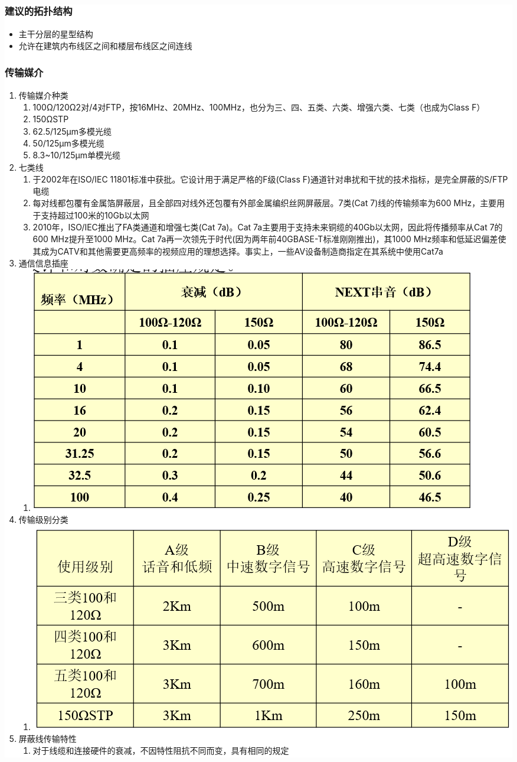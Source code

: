 ### 建议的拓扑结构

* 主干分层的星型结构
* 允许在建筑内布线区之间和楼层布线区之间连线

### 传输媒介

1. 传输媒介种类
   1. 100Ω/120Ω2对/4对FTP，按16MHz、20MHz、100MHz，也分为三、四、五类、六类、增强六类、七类（也成为Class F）
   2. 150ΩSTP
   3. 62.5/125μm多模光缆
   4. 50/125μm多模光缆
   5. 8.3~10/125μm单模光缆
2. 七类线
   1. 于2002年在ISO/IEC 11801标准中获批。它设计用于满足严格的F级(Class F)通道针对串扰和干扰的技术指标，是完全屏蔽的S/FTP电缆
   2. 每对线都包覆有金属箔屏蔽层，且全部四对线外还包覆有外部金属编织丝网屏蔽层。7类(Cat 7)线的传输频率为600 MHz，主要用于支持超过100米的10Gb以太网
   3. 2010年，ISO/IEC推出了FA类通道和增强七类(Cat 7a)。Cat 7a主要用于支持未来铜缆的40Gb以太网，因此将传播频率从Cat 7的600 MHz提升至1000 MHz。Cat 7a再一次领先于时代(因为两年前40GBASE-T标准刚刚推出)，其1000 MHz频率和低延迟偏差使其成为CATV和其他需要更高频率的视频应用的理想选择。事实上，一些AV设备制造商指定在其系统中使用Cat7a
3. 通信信息插座
   1. ![image-20200607120316909](%E6%9D%82%E9%A1%B92.assets/image-20200607120316909.png)
4. 传输级别分类
   1. ![image-20200607120355391](%E6%9D%82%E9%A1%B92.assets/image-20200607120355391.png)
5. 屏蔽线传输特性
   1. 对于线缆和连接硬件的衰减，不因特性阻抗不同而变，具有相同的规定